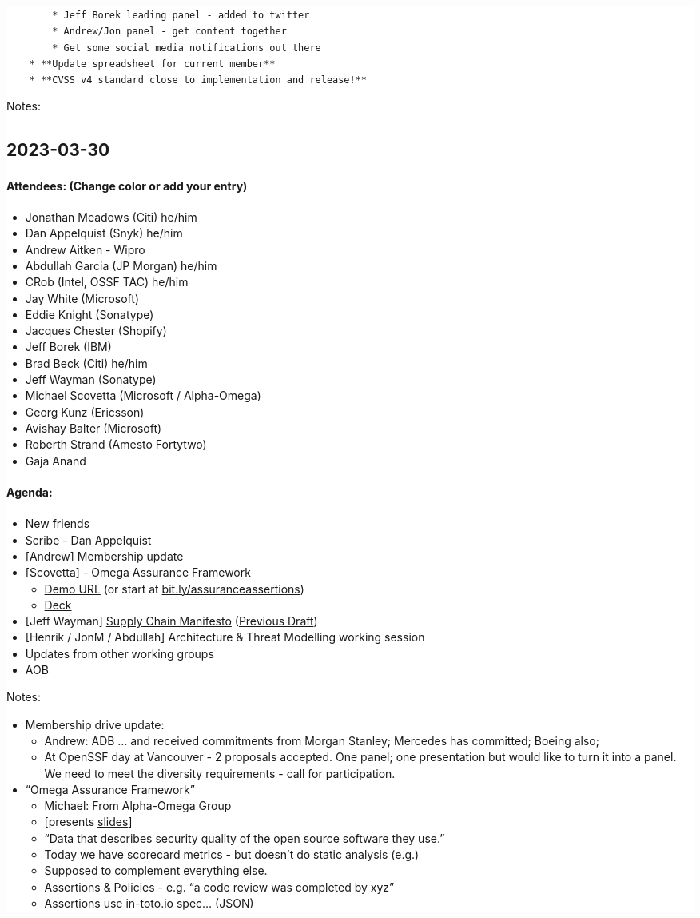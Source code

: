             * Jeff Borek leading panel - added to twitter
            * Andrew/Jon panel - get content together
            * Get some social media notifications out there
        * **Update spreadsheet for current member**
        * **CVSS v4 standard close to implementation and release!**

Notes:

<h2>2023-03-30</h2>


<h4>Attendees: (Change color or add your entry)</h4>




* Jonathan Meadows (Citi) he/him
* Dan Appelquist (Snyk) he/him
* Andrew Aitken - Wipro
* Abdullah Garcia (JP Morgan) he/him
* CRob (Intel, OSSF TAC) he/him
* Jay White (Microsoft)
* Eddie Knight (Sonatype)
* Jacques Chester (Shopify)
* Jeff Borek (IBM)
* Brad Beck (Citi) he/him
* Jeff Wayman (Sonatype)
* Michael Scovetta (Microsoft / Alpha-Omega)
* Georg Kunz (Ericsson)
* Avishay Balter (Microsoft)
* Roberth Strand (Amesto Fortytwo)
* Gaja Anand

<h4>Agenda:</h4>




* New friends
* Scribe - Dan Appelquist
* [Andrew] Membership update
* [Scovetta] - Omega Assurance Framework
    * [Demo URL](https://oafdev1.westus2.cloudapp.azure.com/assertions/show?subject_uuid=0c6aa7ec-b271-4906-989a-4e32d1dcbba1) (or start at [bit.ly/assuranceassertions](https://bit.ly/assuranceassertions))
    * [Deck](https://docs.google.com/presentation/d/1RlCw4ROQ4UTmaZ_dvaHgj1EUs_Vj4ZxyXxVFHmaht-k/edit?usp=sharing) 
* [Jeff Wayman] [Supply Chain Manifesto](https://docs.google.com/document/d/1-jSYC3-GvsWn_Qfb6YQiU6QUT_rX5uOttU2geNjCYq0/edit) ([Previous Draft](https://docs.google.com/document/d/1MhiTQ5j6P-p6Naqnj27NP70a1Uik154JZAzkQ4j3IFQ/edit))
* [Henrik / JonM / Abdullah] Architecture & Threat Modelling working session
* Updates from other working groups
* AOB

Notes:



* Membership drive update:
    * Andrew: ADB … and received commitments from Morgan Stanley; Mercedes has committed; Boeing also;
    * At OpenSSF day at Vancouver - 2 proposals accepted. One panel; one presentation but would like to turn it into a panel. We need to meet the diversity requirements - call for participation.
* “Omega Assurance Framework”
    * Michael: From Alpha-Omega Group
    * [presents [slides](https://docs.google.com/presentation/d/1RlCw4ROQ4UTmaZ_dvaHgj1EUs_Vj4ZxyXxVFHmaht-k/edit?usp=sharing)]
    * “Data that describes security quality of the open source software they use.”
    * Today we have scorecard metrics - but doesn’t do static analysis (e.g.)
    * Supposed to complement everything else.
    * Assertions & Policies - e.g. “a code review was completed by xyz”
    * Assertions use in-toto.io spec… (JSON)